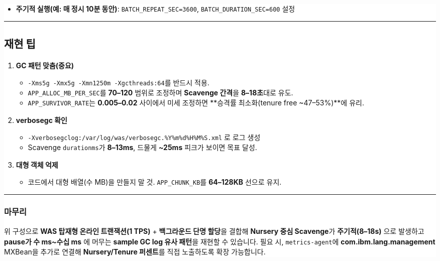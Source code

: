 * **주기적 실행(예: 매 정시 10분 동안)**: `BATCH_REPEAT_SEC=3600`, `BATCH_DURATION_SEC=600` 설정

---

## 재현 팁

1. **GC 패턴 맞춤(중요)**

   * `-Xms5g -Xmx5g -Xmn1250m -Xgcthreads:64`를 반드시 적용.
   * `APP_ALLOC_MB_PER_SEC`를 **70–120** 범위로 조정하며 **Scavenge 간격**을 **8–18초**대로 유도.
   * `APP_SURVIVOR_RATE`는 **0.005–0.02** 사이에서 미세 조정하면 \*\*승격률 최소화(tenure free \~47–53%)\*\*에 유리.
2. **verbosegc 확인**

   * `-Xverbosegclog:/var/log/was/verbosegc.%Y%m%d%H%M%S.xml` 로 로그 생성
   * Scavenge `durationms`가 **8–13ms**, 드물게 **\~25ms** 피크가 보이면 목표 달성.
3. **대형 객체 억제**

   * 코드에서 대형 배열(수 MB)을 만들지 말 것. `APP_CHUNK_KB`를 **64–128KB** 선으로 유지.

---

### 마무리

위 구성으로 **WAS 탑재형 온라인 트랜잭션(1 TPS)** + **백그라운드 단명 할당**을 결합해 **Nursery 중심 Scavenge**가 **주기적(8–18s)** 으로 발생하고 **pause가 수 ms\~수십 ms** 에 머무는 **sample GC log 유사 패턴**을 재현할 수 있습니다.
필요 시, `metrics-agent`에 **com.ibm.lang.management** MXBean을 추가로 연결해 **Nursery/Tenure 퍼센트**를 직접 노출하도록 확장 가능합니다.
